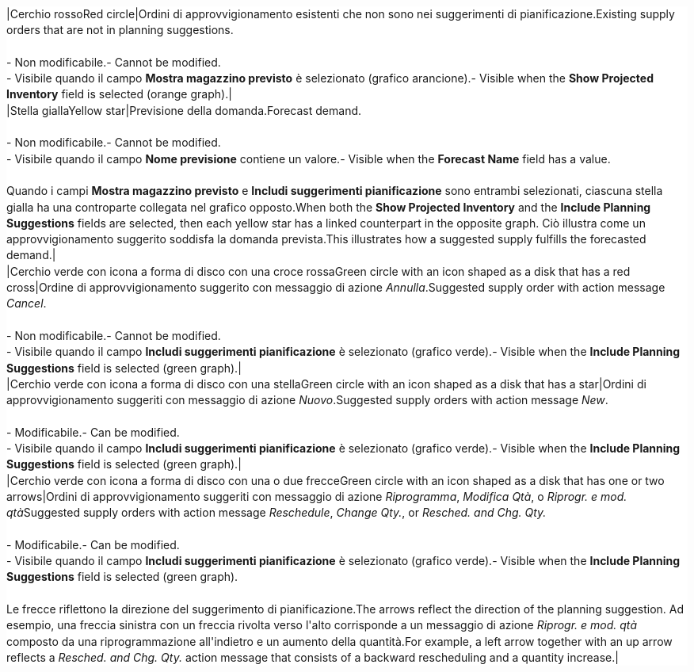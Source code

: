  |<span data-ttu-id="e78e9-157">Cerchio rosso</span><span class="sxs-lookup"><span data-stu-id="e78e9-157">Red circle</span></span>|<span data-ttu-id="e78e9-158">Ordini di approvvigionamento esistenti che non sono nei suggerimenti di pianificazione.</span><span class="sxs-lookup"><span data-stu-id="e78e9-158">Existing supply orders that are not in planning suggestions.</span></span><br /><br /> <span data-ttu-id="e78e9-159">- Non modificabile.</span><span class="sxs-lookup"><span data-stu-id="e78e9-159">-   Cannot be modified.</span></span><br /><span data-ttu-id="e78e9-160">-   Visibile quando il campo **Mostra magazzino previsto** è selezionato (grafico arancione).</span><span class="sxs-lookup"><span data-stu-id="e78e9-160">-   Visible when the **Show Projected Inventory** field is selected (orange graph).</span></span>|  
 |<span data-ttu-id="e78e9-161">Stella gialla</span><span class="sxs-lookup"><span data-stu-id="e78e9-161">Yellow star</span></span>|<span data-ttu-id="e78e9-162">Previsione della domanda.</span><span class="sxs-lookup"><span data-stu-id="e78e9-162">Forecast demand.</span></span><br /><br /> <span data-ttu-id="e78e9-163">-   Non modificabile.</span><span class="sxs-lookup"><span data-stu-id="e78e9-163">-   Cannot be modified.</span></span><br /><span data-ttu-id="e78e9-164">- Visibile quando il campo **Nome previsione** contiene un valore.</span><span class="sxs-lookup"><span data-stu-id="e78e9-164">-   Visible when the **Forecast Name** field has a value.</span></span><br /><br /> <span data-ttu-id="e78e9-165">Quando i campi **Mostra magazzino previsto** e **Includi suggerimenti pianificazione** sono entrambi selezionati, ciascuna stella gialla ha una controparte collegata nel grafico opposto.</span><span class="sxs-lookup"><span data-stu-id="e78e9-165">When both the **Show Projected Inventory** and the **Include Planning Suggestions** fields are selected, then each yellow star has a linked counterpart in the opposite graph.</span></span> <span data-ttu-id="e78e9-166">Ciò illustra come un approvvigionamento suggerito soddisfa la domanda prevista.</span><span class="sxs-lookup"><span data-stu-id="e78e9-166">This illustrates how a suggested supply fulfills the forecasted demand.</span></span>|  
 |<span data-ttu-id="e78e9-167">Cerchio verde con icona a forma di disco con una croce rossa</span><span class="sxs-lookup"><span data-stu-id="e78e9-167">Green circle with an icon shaped as a disk that has a red cross</span></span>|<span data-ttu-id="e78e9-168">Ordine di approvvigionamento suggerito con messaggio di azione *Annulla*.</span><span class="sxs-lookup"><span data-stu-id="e78e9-168">Suggested supply order with action message *Cancel*.</span></span><br /><br /> <span data-ttu-id="e78e9-169">- Non modificabile.</span><span class="sxs-lookup"><span data-stu-id="e78e9-169">-   Cannot be modified.</span></span><br /><span data-ttu-id="e78e9-170">-   Visibile quando il campo **Includi suggerimenti pianificazione** è selezionato (grafico verde).</span><span class="sxs-lookup"><span data-stu-id="e78e9-170">-   Visible when the **Include Planning Suggestions** field is selected (green graph).</span></span>|  
 |<span data-ttu-id="e78e9-171">Cerchio verde con icona a forma di disco con una stella</span><span class="sxs-lookup"><span data-stu-id="e78e9-171">Green circle with an icon shaped as a disk that has a star</span></span>|<span data-ttu-id="e78e9-172">Ordini di approvvigionamento suggeriti con messaggio di azione *Nuovo*.</span><span class="sxs-lookup"><span data-stu-id="e78e9-172">Suggested supply orders with action message *New*.</span></span><br /><br /> <span data-ttu-id="e78e9-173">- Modificabile.</span><span class="sxs-lookup"><span data-stu-id="e78e9-173">-   Can be modified.</span></span><br /><span data-ttu-id="e78e9-174">-   Visibile quando il campo **Includi suggerimenti pianificazione** è selezionato (grafico verde).</span><span class="sxs-lookup"><span data-stu-id="e78e9-174">-   Visible when the **Include Planning Suggestions** field is selected (green graph).</span></span>|  
 |<span data-ttu-id="e78e9-175">Cerchio verde con icona a forma di disco con una o due frecce</span><span class="sxs-lookup"><span data-stu-id="e78e9-175">Green circle with an icon shaped as a disk that has one or two arrows</span></span>|<span data-ttu-id="e78e9-176">Ordini di approvvigionamento suggeriti con messaggio di azione *Riprogramma*, *Modifica Qtà*, o *Riprogr. e mod. qtà*</span><span class="sxs-lookup"><span data-stu-id="e78e9-176">Suggested supply orders with action message *Reschedule*, *Change Qty.*, or *Resched. and Chg. Qty.*</span></span><br /><br /> <span data-ttu-id="e78e9-177">- Modificabile.</span><span class="sxs-lookup"><span data-stu-id="e78e9-177">-   Can be modified.</span></span><br /><span data-ttu-id="e78e9-178">-   Visibile quando il campo **Includi suggerimenti pianificazione** è selezionato (grafico verde).</span><span class="sxs-lookup"><span data-stu-id="e78e9-178">-   Visible when the **Include Planning Suggestions** field is selected (green graph).</span></span><br /><br /> <span data-ttu-id="e78e9-179">Le frecce riflettono la direzione del suggerimento di pianificazione.</span><span class="sxs-lookup"><span data-stu-id="e78e9-179">The arrows reflect the direction of the planning suggestion.</span></span> <span data-ttu-id="e78e9-180">Ad esempio, una freccia sinistra con un freccia rivolta verso l'alto corrisponde a un messaggio di azione *Riprogr. e mod. qtà* composto da una riprogrammazione all'indietro e un aumento della quantità.</span><span class="sxs-lookup"><span data-stu-id="e78e9-180">For example, a left arrow together with an up arrow reflects a *Resched. and Chg. Qty.* action message that consists of a backward rescheduling and a quantity increase.</span></span>|  
